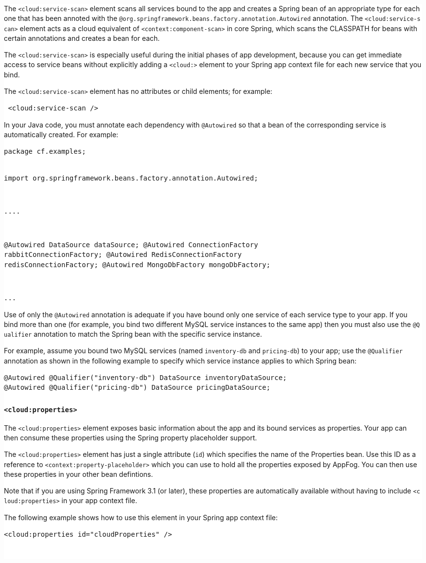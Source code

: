 <p>The <code>&lt;cloud:service-scan&gt;</code> element scans all services bound to the app and creates a Spring bean of an appropriate type for each one that has been annoted with the <code>@org.springframework.beans.factory.annotation.Autowired</code> annotation. The <code>&lt;cloud:service-scan&gt;</code> element acts as a cloud equivalent of <code>&lt;context:component-scan&gt;</code> in core Spring, which scans the CLASSPATH for beans with certain annotations and creates a bean for each.</p>
<p>The <code>&lt;cloud:service-scan&gt;</code> is especially useful during the initial phases of app development, because you can get immediate access to service beans without explicitly adding a <code>&lt;cloud:&gt;</code> element to your Spring app context file for each new service that you bind.</p>
<p>The <code>&lt;cloud:service-scan&gt;</code> element has no attributes or child elements; for example:</p>
<pre> &lt;cloud:service-scan /&gt;
</pre>
<p>In your Java code, you must annotate each dependency with <code>@Autowired</code> so that a bean of the corresponding service is automatically created. For example:</p>
<pre>package cf.examples;

import org.springframework.beans.factory.annotation.Autowired;

....

@Autowired DataSource dataSource;
@Autowired ConnectionFactory rabbitConnectionFactory;
@Autowired RedisConnectionFactory redisConnectionFactory;
@Autowired MongoDbFactory mongoDbFactory;

...
</pre>
<p>Use of only the <code>@Autowired</code> annotation is adequate if you have bound only one service of each service type to your app. If you bind more than one (for example, you bind two different MySQL service instances to the same app) then you must also use the <code>@Qualifier</code> annotation to match the Spring bean with the specific service instance.</p>
<p>For example, assume you bound two MySQL services (named <code>inventory-db</code> and <code>pricing-db</code>) to your app; use the <code>@Qualifier</code> annotation as shown in the following example to specify which service instance applies to which Spring bean:</p>
<pre>@Autowired @Qualifier("inventory-db") DataSource inventoryDataSource;
@Autowired @Qualifier("pricing-db") DataSource pricingDataSource;
</pre>
<h3 id="cloudproperties"><code>&lt;cloud:properties&gt;</code></h3>
<p>The <code>&lt;cloud:properties&gt;</code> element exposes basic information about the app and its bound services as properties. Your app can then consume these properties using the Spring property placeholder support.</p>
<p>The <code>&lt;cloud:properties&gt;</code> element has just a single attribute (<code>id</code>) which specifies the name of the Properties bean. Use this ID as a reference to <code>&lt;context:property-placeholder&gt;</code> which you can use to hold all the properties exposed by AppFog. You can then use these properties in your other bean defintions.</p>
<p>Note that if you are using Spring Framework 3.1 (or later), these properties are automatically available without having to include <code>&lt;cloud:properties&gt;</code> in your app context file.</p>
<p>The following example shows how to use this element in your Spring app context file:</p>
<pre>&lt;cloud:properties id="cloudProperties" /&gt;

